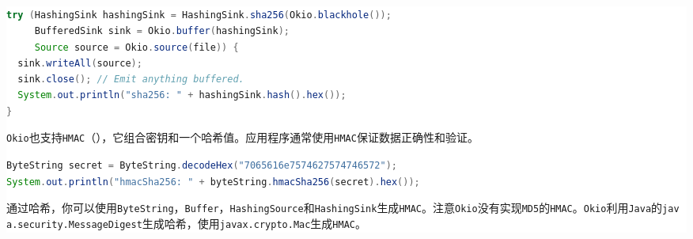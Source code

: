 ```java
try (HashingSink hashingSink = HashingSink.sha256(Okio.blackhole());
     BufferedSink sink = Okio.buffer(hashingSink);
     Source source = Okio.source(file)) {
  sink.writeAll(source);
  sink.close(); // Emit anything buffered.
  System.out.println("sha256: " + hashingSink.hash().hex());
}
```

`Okio`也支持`HMAC`（），它组合密钥和一个哈希值。应用程序通常使用`HMAC`保证数据正确性和验证。

```java
ByteString secret = ByteString.decodeHex("7065616e7574627574746572");
System.out.println("hmacSha256: " + byteString.hmacSha256(secret).hex());
```

通过哈希，你可以使用`ByteString`，`Buffer`，`HashingSource`和`HashingSink`生成`HMAC`。注意`Okio`没有实现`MD5`的`HMAC`。`Okio`利用`Java`的`java.security.MessageDigest`生成哈希，使用`javax.crypto.Mac`生成`HMAC`。